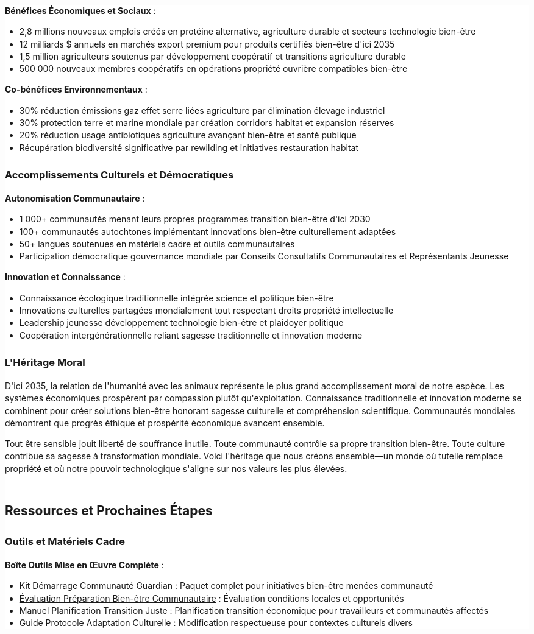 **Bénéfices Économiques et Sociaux** :
- 2,8 millions nouveaux emplois créés en protéine alternative, agriculture durable et secteurs technologie bien-être
- 12 milliards $ annuels en marchés export premium pour produits certifiés bien-être d'ici 2035
- 1,5 million agriculteurs soutenus par développement coopératif et transitions agriculture durable
- 500 000 nouveaux membres coopératifs en opérations propriété ouvrière compatibles bien-être

**Co-bénéfices Environnementaux** :
- 30% réduction émissions gaz effet serre liées agriculture par élimination élevage industriel
- 30% protection terre et marine mondiale par création corridors habitat et expansion réserves
- 20% réduction usage antibiotiques agriculture avançant bien-être et santé publique
- Récupération biodiversité significative par rewilding et initiatives restauration habitat

### Accomplissements Culturels et Démocratiques

**Autonomisation Communautaire** :
- 1 000+ communautés menant leurs propres programmes transition bien-être d'ici 2030
- 100+ communautés autochtones implémentant innovations bien-être culturellement adaptées
- 50+ langues soutenues en matériels cadre et outils communautaires
- Participation démocratique gouvernance mondiale par Conseils Consultatifs Communautaires et Représentants Jeunesse

**Innovation et Connaissance** :
- Connaissance écologique traditionnelle intégrée science et politique bien-être
- Innovations culturelles partagées mondialement tout respectant droits propriété intellectuelle
- Leadership jeunesse développement technologie bien-être et plaidoyer politique
- Coopération intergénérationnelle reliant sagesse traditionnelle et innovation moderne

### L'Héritage Moral

D'ici 2035, la relation de l'humanité avec les animaux représente le plus grand accomplissement moral de notre espèce. Les systèmes économiques prospèrent par compassion plutôt qu'exploitation. Connaissance traditionnelle et innovation moderne se combinent pour créer solutions bien-être honorant sagesse culturelle et compréhension scientifique. Communautés mondiales démontrent que progrès éthique et prospérité économique avancent ensemble.

Tout être sensible jouit liberté de souffrance inutile. Toute communauté contrôle sa propre transition bien-être. Toute culture contribue sa sagesse à transformation mondiale. Voici l'héritage que nous créons ensemble—un monde où tutelle remplace propriété et où notre pouvoir technologique s'aligne sur nos valeurs les plus élevées.

---

## Ressources et Prochaines Étapes

### Outils et Matériels Cadre

**Boîte Outils Mise en Œuvre Complète** :
- [Kit Démarrage Communauté Guardian](/framework/tools/animal-welfare/guardian-community-starter-kit-fr.zip) : Paquet complet pour initiatives bien-être menées communauté
- [Évaluation Préparation Bien-être Communautaire](/framework/tools/animal-welfare/community-welfare-readiness-assessment-fr.pdf) : Évaluation conditions locales et opportunités
- [Manuel Planification Transition Juste](/framework/tools/animal-welfare/just-transition-workbook-fr.pdf) : Planification transition économique pour travailleurs et communautés affectés
- [Guide Protocole Adaptation Culturelle](/framework/tools/animal-welfare/cultural-adaptation-protocol-guide-fr.pdf) : Modification respectueuse pour contextes culturels divers
